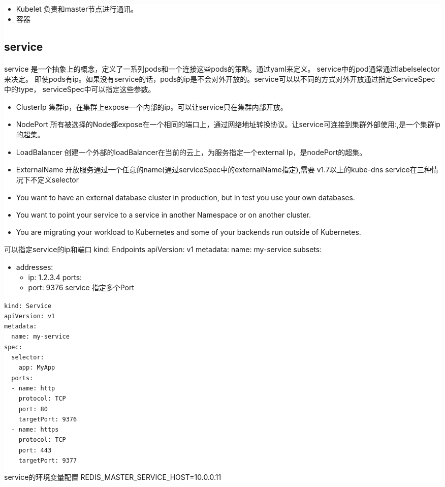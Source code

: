 
- Kubelet   负责和master节点进行通讯。
- 容器

## service

service 是一个抽象上的概念，定义了一系列pods和一个连接这些pods的策略。通过yaml来定义。 service中的pod通常通过labelselector来决定。  即使pods有ip。如果没有service的话，pods的ip是不会对外开放的。service可以以不同的方式对外开放通过指定ServiceSpec中的type， serviceSpec中可以指定这些参数。

- ClusterIp 集群ip，在集群上expose一个内部的ip。可以让service只在集群内部开放。
- NodePort 所有被选择的Node都expose在一个相同的端口上，通过网络地址转换协议。让service可连接到集群外部使用<NodeIP>:<NodePort>,是一个集群ip的超集。
- LoadBalancer 创建一个外部的loadBalancer在当前的云上，为服务指定一个external Ip，是nodePort的超集。
- ExternalName   开放服务通过一个任意的name(通过serviceSpec中的externalName指定),需要 v1.7以上的kube-dns
service在三种情况下不定义selector

- You want to have an external database cluster in production, but in test you use your own databases.
- You want to point your service to a service in another Namespace or on another cluster.
- You are migrating your workload to Kubernetes and some of your backends run outside of Kubernetes.

可以指定service的ip和端口
kind: Endpoints
apiVersion: v1
metadata:
  name: my-service
subsets:
  - addresses:
      - ip: 1.2.3.4
    ports:
      - port: 9376
service 指定多个Port
```
kind: Service
apiVersion: v1
metadata:
  name: my-service
spec:
  selector:
    app: MyApp
  ports:
  - name: http
    protocol: TCP
    port: 80
    targetPort: 9376
  - name: https
    protocol: TCP
    port: 443
    targetPort: 9377
```

service的环境变量配置
REDIS_MASTER_SERVICE_HOST=10.0.0.11
